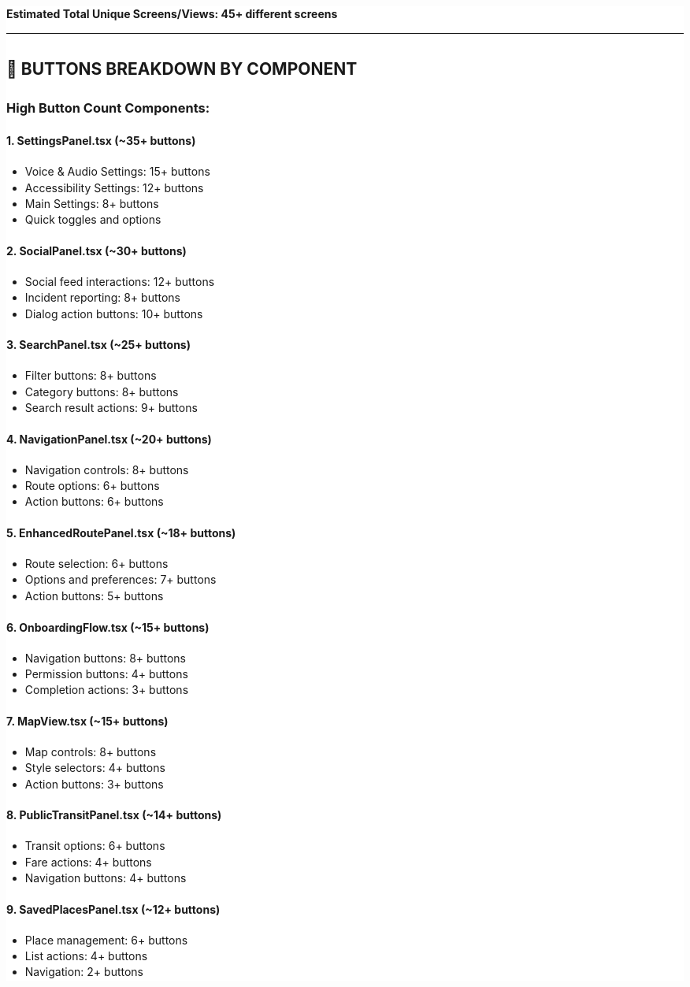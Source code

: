 **Estimated Total Unique Screens/Views: 45+ different screens**

---

## 🔘 **BUTTONS BREAKDOWN BY COMPONENT**

### **High Button Count Components:**

#### **1. SettingsPanel.tsx** (~35+ buttons)
- Voice & Audio Settings: 15+ buttons
- Accessibility Settings: 12+ buttons
- Main Settings: 8+ buttons
- Quick toggles and options

#### **2. SocialPanel.tsx** (~30+ buttons)
- Social feed interactions: 12+ buttons
- Incident reporting: 8+ buttons
- Dialog action buttons: 10+ buttons

#### **3. SearchPanel.tsx** (~25+ buttons)
- Filter buttons: 8+ buttons
- Category buttons: 8+ buttons
- Search result actions: 9+ buttons

#### **4. NavigationPanel.tsx** (~20+ buttons)
- Navigation controls: 8+ buttons
- Route options: 6+ buttons
- Action buttons: 6+ buttons

#### **5. EnhancedRoutePanel.tsx** (~18+ buttons)
- Route selection: 6+ buttons
- Options and preferences: 7+ buttons
- Action buttons: 5+ buttons

#### **6. OnboardingFlow.tsx** (~15+ buttons)
- Navigation buttons: 8+ buttons
- Permission buttons: 4+ buttons
- Completion actions: 3+ buttons

#### **7. MapView.tsx** (~15+ buttons)
- Map controls: 8+ buttons
- Style selectors: 4+ buttons
- Action buttons: 3+ buttons

#### **8. PublicTransitPanel.tsx** (~14+ buttons)
- Transit options: 6+ buttons
- Fare actions: 4+ buttons
- Navigation buttons: 4+ buttons

#### **9. SavedPlacesPanel.tsx** (~12+ buttons)
- Place management: 6+ buttons
- List actions: 4+ buttons
- Navigation: 2+ buttons
